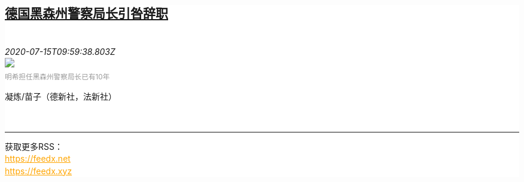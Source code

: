 
[德国黑森州警察局长引咎辞职](https://www.dw.com/zh/%E5%BE%B7%E5%9B%BD%E9%BB%91%E6%A3%AE%E5%B7%9E%E8%AD%A6%E5%AF%9F%E5%B1%80%E9%95%BF%E5%BC%95%E5%92%8E%E8%BE%9E%E8%81%8C/a-54184409)
------

<div><i><br>2020-07-15T09:59:38.803Z</i></div><img src="https://images.weserv.nl/?url=api.dw.com/image/54177809_303.jpg" width="100%"><div><small style="color: #999;">明希担任黑森州警察局长已有10年</small></div><p>凝炼/苗子（德新社，法新社）    </p><br><hr><div>获取更多RSS：<br><a href="https://feedx.net" style="color:orange" target="_blank">https://feedx.net</a> <br><a href="https://feedx.xyz" style="color:orange" target="_blank">https://feedx.xyz</a><br></div>
